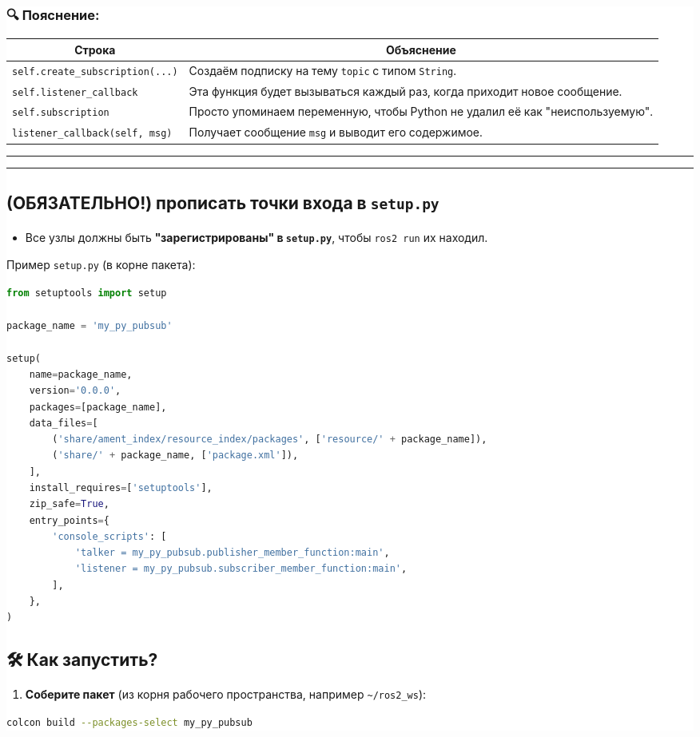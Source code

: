 ### 🔍 Пояснение:

| Строка | Объяснение |
|--------|------------|
| `self.create_subscription(...)` | Создаём подписку на тему `topic` с типом `String`. |
| `self.listener_callback` | Эта функция будет вызываться каждый раз, когда приходит новое сообщение. |
| `self.subscription` | Просто упоминаем переменную, чтобы Python не удалил её как "неиспользуемую". |
| `listener_callback(self, msg)` | Получает сообщение `msg` и выводит его содержимое. |

---


---

## (ОБЯЗАТЕЛЬНО!) прописать точки входа в `setup.py`

- Все узлы должны быть **"зарегистрированы" в `setup.py`**, чтобы `ros2 run` их находил.

Пример `setup.py` (в корне пакета):

```python
from setuptools import setup

package_name = 'my_py_pubsub'

setup(
    name=package_name,
    version='0.0.0',
    packages=[package_name],
    data_files=[
        ('share/ament_index/resource_index/packages', ['resource/' + package_name]),
        ('share/' + package_name, ['package.xml']),
    ],
    install_requires=['setuptools'],
    zip_safe=True,
    entry_points={
        'console_scripts': [
            'talker = my_py_pubsub.publisher_member_function:main',
            'listener = my_py_pubsub.subscriber_member_function:main',
        ],
    },
)
```

## 🛠️ Как запустить?

1. **Соберите пакет** (из корня рабочего пространства, например `~/ros2_ws`):

```bash
colcon build --packages-select my_py_pubsub
```
